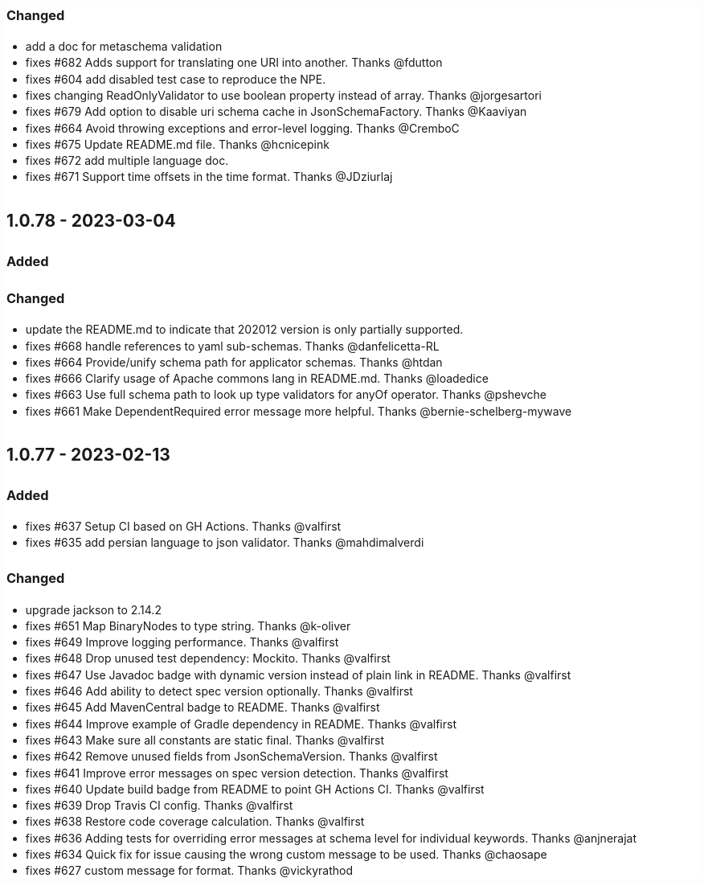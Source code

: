 ### Changed

- add a doc for metaschema validation
- fixes #682 Adds support for translating one URI into another. Thanks @fdutton
- fixes #604 add disabled test case to reproduce the NPE.
- fixes changing ReadOnlyValidator to use boolean property instead of array. Thanks @jorgesartori
- fixes #679 Add option to disable uri schema cache in JsonSchemaFactory. Thanks @Kaaviyan
- fixes #664 Avoid throwing exceptions and error-level logging. Thanks @CremboC
- fixes #675 Update README.md file. Thanks @hcnicepink
- fixes #672 add multiple language doc.
- fixes #671 Support time offsets in the time format. Thanks @JDziurlaj


## 1.0.78 - 2023-03-04

### Added

### Changed

- update the README.md to indicate that 202012 version is only partially supported.
- fixes #668 handle references to yaml sub-schemas. Thanks @danfelicetta-RL 
- fixes #664 Provide/unify schema path for applicator schemas. Thanks @htdan
- fixes #666 Clarify usage of Apache commons lang in README.md. Thanks @loadedice
- fixes #663 Use full schema path to look up type validators for anyOf operator. Thanks @pshevche
- fixes #661 Make DependentRequired error message more helpful. Thanks @bernie-schelberg-mywave


## 1.0.77 - 2023-02-13

### Added

- fixes #637 Setup CI based on GH Actions. Thanks @valfirst
- fixes #635 add persian language to json validator. Thanks @mahdimalverdi
### Changed

- upgrade jackson to 2.14.2
- fixes #651 Map BinaryNodes to type string. Thanks @k-oliver
- fixes #649 Improve logging performance. Thanks @valfirst
- fixes #648 Drop unused test dependency: Mockito. Thanks @valfirst
- fixes #647 Use Javadoc badge with dynamic version instead of plain link in README. Thanks @valfirst
- fixes #646 Add ability to detect spec version optionally. Thanks @valfirst
- fixes #645 Add MavenCentral badge to README. Thanks @valfirst
- fixes #644 Improve example of Gradle dependency in README. Thanks @valfirst
- fixes #643 Make sure all constants are static final. Thanks @valfirst
- fixes #642 Remove unused fields from JsonSchemaVersion. Thanks @valfirst
- fixes #641 Improve error messages on spec version detection. Thanks @valfirst
- fixes #640 Update build badge from README to point GH Actions CI. Thanks @valfirst
- fixes #639 Drop Travis CI config. Thanks @valfirst
- fixes #638 Restore code coverage calculation. Thanks @valfirst
- fixes #636 Adding tests for overriding error messages at schema level for individual keywords. Thanks @anjnerajat
- fixes #634 Quick fix for issue causing the wrong custom message to be used. Thanks @chaosape
- fixes #627 custom message for format. Thanks @vickyrathod
